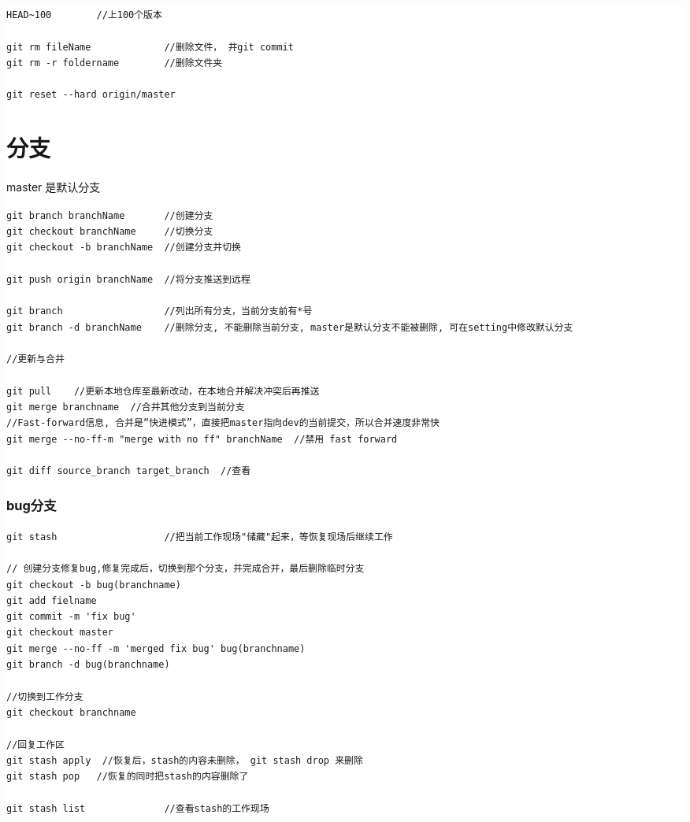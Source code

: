 ```
HEAD~100 		//上100个版本

git rm fileName 			//删除文件， 并git commit
git rm -r foldername        //删除文件夹

git reset --hard origin/master

```

# 分支

master 是默认分支

```
git branch branchName 		//创建分支
git checkout branchName 	//切换分支
git checkout -b branchName  //创建分支并切换

git push origin branchName  //将分支推送到远程

git branch 					//列出所有分支，当前分支前有*号
git branch -d branchName	//删除分支, 不能删除当前分支, master是默认分支不能被删除, 可在setting中修改默认分支

//更新与合并

git pull    //更新本地仓库至最新改动，在本地合并解决冲突后再推送
git merge branchname  //合并其他分支到当前分支
//Fast-forward信息, 合并是“快进模式”，直接把master指向dev的当前提交，所以合并速度非常快
git merge --no-ff-m "merge with no ff" branchName  //禁用 fast forward

git diff source_branch target_branch  //查看

```

### bug分支

```
git stash 					//把当前工作现场"储藏"起来，等恢复现场后继续工作

// 创建分支修复bug,修复完成后，切换到那个分支，并完成合并，最后删除临时分支
git checkout -b bug(branchname)
git add fielname
git commit -m 'fix bug'
git checkout master
git merge --no-ff -m 'merged fix bug' bug(branchname)
git branch -d bug(branchname)

//切换到工作分支
git checkout branchname

//回复工作区
git stash apply  //恢复后，stash的内容未删除， git stash drop 来删除
git stash pop   //恢复的同时把stash的内容删除了 

git stash list 				//查看stash的工作现场

```
